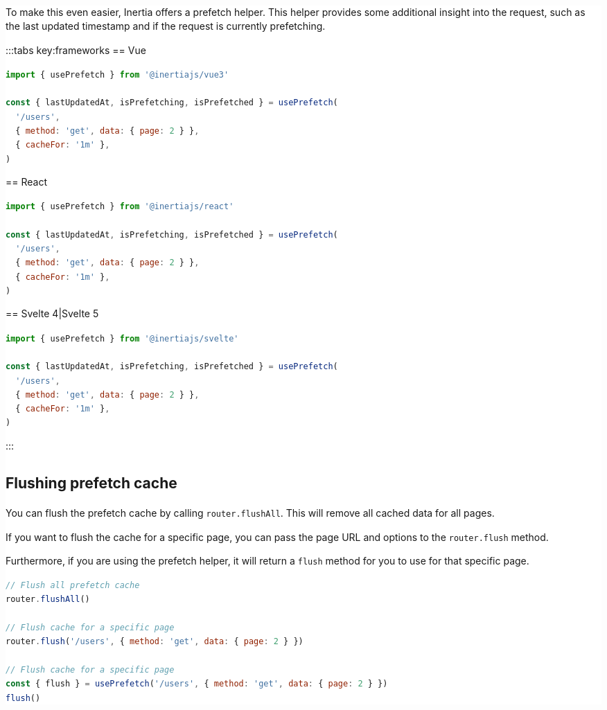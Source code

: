 To make this even easier, Inertia offers a prefetch helper. This helper provides some additional insight into the request, such as the last updated timestamp and if the request is currently prefetching.

:::tabs key:frameworks
== Vue

```js
import { usePrefetch } from '@inertiajs/vue3'

const { lastUpdatedAt, isPrefetching, isPrefetched } = usePrefetch(
  '/users',
  { method: 'get', data: { page: 2 } },
  { cacheFor: '1m' },
)
```

== React

```js
import { usePrefetch } from '@inertiajs/react'

const { lastUpdatedAt, isPrefetching, isPrefetched } = usePrefetch(
  '/users',
  { method: 'get', data: { page: 2 } },
  { cacheFor: '1m' },
)
```

== Svelte 4|Svelte 5

```js
import { usePrefetch } from '@inertiajs/svelte'

const { lastUpdatedAt, isPrefetching, isPrefetched } = usePrefetch(
  '/users',
  { method: 'get', data: { page: 2 } },
  { cacheFor: '1m' },
)
```

:::

## Flushing prefetch cache

You can flush the prefetch cache by calling `router.flushAll`. This will remove all cached data for all pages.

If you want to flush the cache for a specific page, you can pass the page URL and options to the `router.flush` method.

Furthermore, if you are using the prefetch helper, it will return a `flush` method for you to use for that specific page.

```js
// Flush all prefetch cache
router.flushAll()

// Flush cache for a specific page
router.flush('/users', { method: 'get', data: { page: 2 } })

// Flush cache for a specific page
const { flush } = usePrefetch('/users', { method: 'get', data: { page: 2 } })
flush()
```
